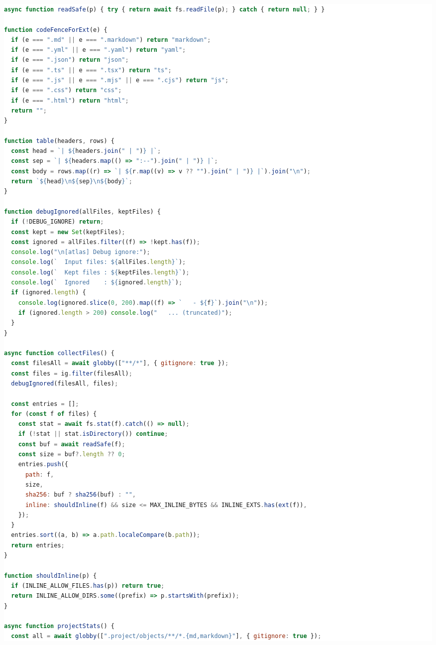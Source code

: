 ```js
async function readSafe(p) { try { return await fs.readFile(p); } catch { return null; } }

function codeFenceForExt(e) {
  if (e === ".md" || e === ".markdown") return "markdown";
  if (e === ".yml" || e === ".yaml") return "yaml";
  if (e === ".json") return "json";
  if (e === ".ts" || e === ".tsx") return "ts";
  if (e === ".js" || e === ".mjs" || e === ".cjs") return "js";
  if (e === ".css") return "css";
  if (e === ".html") return "html";
  return "";
}

function table(headers, rows) {
  const head = `| ${headers.join(" | ")} |`;
  const sep = `| ${headers.map(() => ":--").join(" | ")} |`;
  const body = rows.map((r) => `| ${r.map((v) => v ?? "").join(" | ")} |`).join("\n");
  return `${head}\n${sep}\n${body}`;
}

function debugIgnored(allFiles, keptFiles) {
  if (!DEBUG_IGNORE) return;
  const kept = new Set(keptFiles);
  const ignored = allFiles.filter((f) => !kept.has(f));
  console.log("\n[atlas] Debug ignore:");
  console.log(`  Input files: ${allFiles.length}`);
  console.log(`  Kept files : ${keptFiles.length}`);
  console.log(`  Ignored    : ${ignored.length}`);
  if (ignored.length) {
    console.log(ignored.slice(0, 200).map((f) => `   - ${f}`).join("\n"));
    if (ignored.length > 200) console.log("   ... (truncated)");
  }
}

async function collectFiles() {
  const filesAll = await globby(["**/*"], { gitignore: true });
  const files = ig.filter(filesAll);
  debugIgnored(filesAll, files);

  const entries = [];
  for (const f of files) {
    const stat = await fs.stat(f).catch(() => null);
    if (!stat || stat.isDirectory()) continue;
    const buf = await readSafe(f);
    const size = buf?.length ?? 0;
    entries.push({
      path: f,
      size,
      sha256: buf ? sha256(buf) : "",
      inline: shouldInline(f) && size <= MAX_INLINE_BYTES && INLINE_EXTS.has(ext(f)),
    });
  }
  entries.sort((a, b) => a.path.localeCompare(b.path));
  return entries;
}

function shouldInline(p) {
  if (INLINE_ALLOW_FILES.has(p)) return true;
  return INLINE_ALLOW_DIRS.some((prefix) => p.startsWith(prefix));
}

async function projectStats() {
  const all = await globby([".project/objects/**/*.{md,markdown}"], { gitignore: true });
```